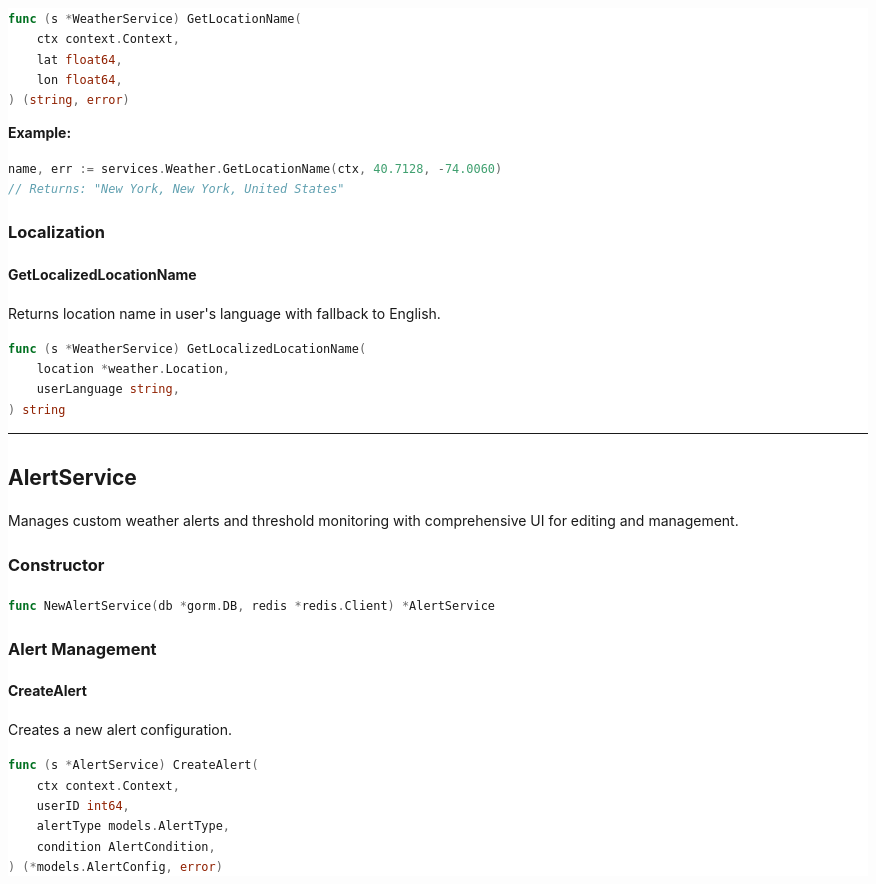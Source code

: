 ```go
func (s *WeatherService) GetLocationName(
    ctx context.Context,
    lat float64,
    lon float64,
) (string, error)
```

**Example:**

```go
name, err := services.Weather.GetLocationName(ctx, 40.7128, -74.0060)
// Returns: "New York, New York, United States"
```

### Localization

#### GetLocalizedLocationName

Returns location name in user's language with fallback to English.

```go
func (s *WeatherService) GetLocalizedLocationName(
    location *weather.Location,
    userLanguage string,
) string
```

---

## AlertService

Manages custom weather alerts and threshold monitoring with comprehensive UI for editing and management.

### Constructor

```go
func NewAlertService(db *gorm.DB, redis *redis.Client) *AlertService
```

### Alert Management

#### CreateAlert

Creates a new alert configuration.

```go
func (s *AlertService) CreateAlert(
    ctx context.Context,
    userID int64,
    alertType models.AlertType,
    condition AlertCondition,
) (*models.AlertConfig, error)
```
